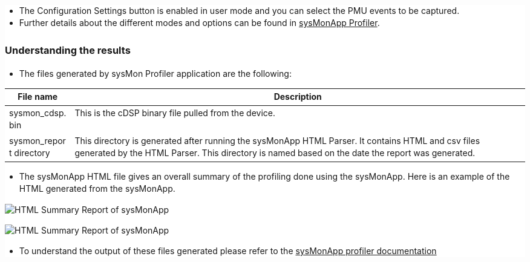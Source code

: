 * The Configuration Settings button is enabled in user mode and you can select the PMU events to be captured.
* Further details about the different modes and options can be found in [sysMonApp Profiler](../../tools/sysmon_profiler.md).

### Understanding the results

* The files generated by sysMon Profiler application are the following:

|File name|Description|
|--|--|
|sysmon_cdsp.bin|This is the cDSP binary file pulled from the device.|
|sysmon_report directory|This directory is generated after running the sysMonApp HTML Parser. It contains HTML and csv files generated by the HTML Parser. This directory is named based on the date the report was generated.|

* The sysMonApp HTML file gives an overall summary of the profiling done using the sysMonApp. Here is an example of the HTML generated from the sysMonApp.

![HTML Summary Report of sysMonApp](../../images/profiling_sysmonapp_html_1.PNG)

![HTML Summary Report of sysMonApp](../../images/profiling_sysmonapp_html_2.PNG)

* To understand the output of these files generated please refer to the [sysMonApp profiler documentation](../../tools/sysmon_profiler.md)
